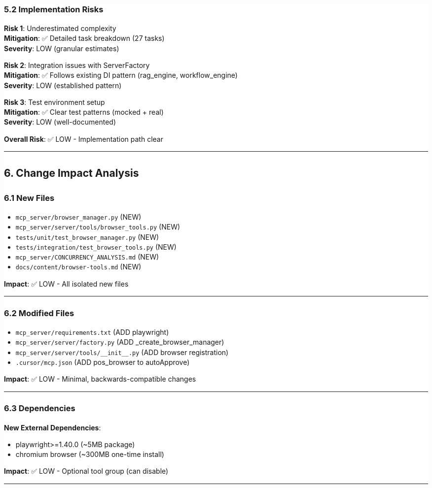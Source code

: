 
### 5.2 Implementation Risks

**Risk 1**: Underestimated complexity  
**Mitigation**: ✅ Detailed task breakdown (27 tasks)  
**Severity**: LOW (granular estimates)

**Risk 2**: Integration issues with ServerFactory  
**Mitigation**: ✅ Follows existing DI pattern (rag_engine, workflow_engine)  
**Severity**: LOW (established pattern)

**Risk 3**: Test environment setup  
**Mitigation**: ✅ Clear test patterns (mocked + real)  
**Severity**: LOW (well-documented)

**Overall Risk**: ✅ LOW - Implementation path clear

---

## 6. Change Impact Analysis

### 6.1 New Files

- `mcp_server/browser_manager.py` (NEW)
- `mcp_server/server/tools/browser_tools.py` (NEW)
- `tests/unit/test_browser_manager.py` (NEW)
- `tests/integration/test_browser_tools.py` (NEW)
- `mcp_server/CONCURRENCY_ANALYSIS.md` (NEW)
- `docs/content/browser-tools.md` (NEW)

**Impact**: ✅ LOW - All isolated new files

---

### 6.2 Modified Files

- `mcp_server/requirements.txt` (ADD playwright)
- `mcp_server/server/factory.py` (ADD _create_browser_manager)
- `mcp_server/server/tools/__init__.py` (ADD browser registration)
- `.cursor/mcp.json` (ADD pos_browser to autoApprove)

**Impact**: ✅ LOW - Minimal, backwards-compatible changes

---

### 6.3 Dependencies

**New External Dependencies**:
- playwright>=1.40.0 (~5MB package)
- chromium browser (~300MB one-time install)

**Impact**: ✅ LOW - Optional tool group (can disable)

---
